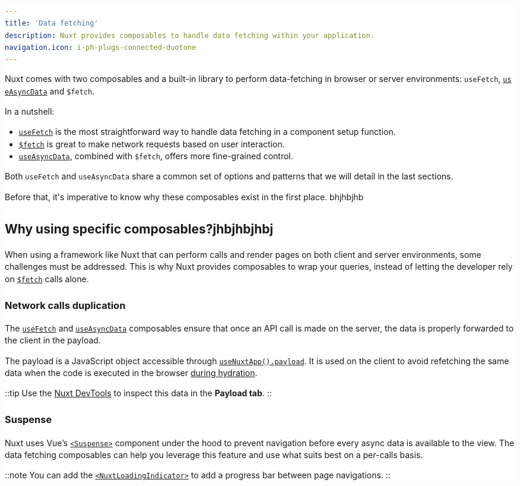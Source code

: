```yaml
---
title: 'Data fetching'
description: Nuxt provides composables to handle data fetching within your application.
navigation.icon: i-ph-plugs-connected-duotone
---
```


Nuxt comes with two composables and a built-in library to perform data-fetching in browser or server environments: `useFetch`, [`useAsyncData`](/docs/api/composables/use-async-data) and `$fetch`.

In a nutshell:

- [`useFetch`](/docs/api/composables/use-fetch) is the most straightforward way to handle data fetching in a component setup function.
- [`$fetch`](/docs/api/utils/dollarfetch) is great to make network requests based on user interaction.
- [`useAsyncData`](/docs/api/composables/use-async-data), combined with `$fetch`, offers more fine-grained control.

Both `useFetch` and `useAsyncData` share a common set of options and patterns that we will detail in the last sections.

Before that, it's imperative to know why these composables exist in the first place.
bhjhbjhb
## Why using specific composables?jhbjhbjhbj

When using a framework like Nuxt that can perform calls and render pages on both client and server environments, some challenges must be addressed. This is why Nuxt provides composables to wrap your queries, instead of letting the developer rely on [`$fetch`](/docs/api/utils/dollarfetch) calls alone.

### Network calls duplication

The [`useFetch`](/docs/api/composables/use-fetch) and [`useAsyncData`](/docs/api/composables/use-async-data) composables ensure that once an API call is made on the server, the data is properly forwarded to the client in the payload.

The payload is a JavaScript object accessible through [`useNuxtApp().payload`](/docs/api/composables/use-nuxt-app#payload). It is used on the client to avoid refetching the same data when the code is executed in the browser [during hydration](/docs/guide/concepts/rendering#universal-rendering).

::tip
Use the [Nuxt DevTools](https://devtools.nuxt.com) to inspect this data in the **Payload tab**.
::

### Suspense

Nuxt uses Vue’s [`<Suspense>`](https://vuejs.org/guide/built-ins/suspense) component under the hood to prevent navigation before every async data is available to the view. The data fetching composables can help you leverage this feature and use what suits best on a per-calls basis.

::note
You can add the [`<NuxtLoadingIndicator>`](/docs/api/components/nuxt-loading-indicator) to add a progress bar between page navigations.
::
